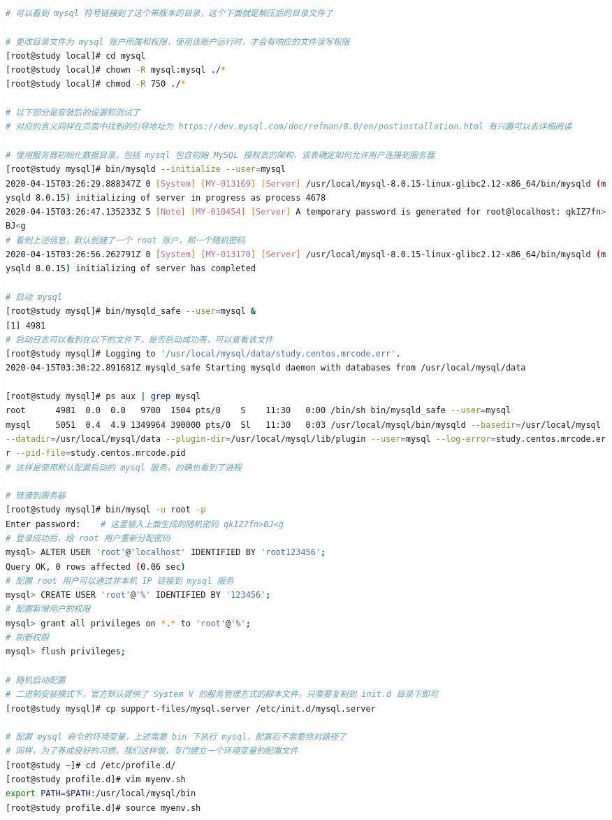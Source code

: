 ```bash
# 可以看到 mysql 符号链接到了这个带版本的目录，这个下面就是解压后的目录文件了

# 更改目录文件为 mysql 账户所属和权限，使用该账户运行时，才会有响应的文件读写权限
[root@study local]# cd mysql
[root@study local]# chown -R mysql:mysql ./*
[root@study local]# chmod -R 750 ./*

# 以下部分是安装后的设置和测试了
# 对应的含义同样在页面中找到的引导地址为 https://dev.mysql.com/doc/refman/8.0/en/postinstallation.html 有兴趣可以去详细阅读

# 使用服务器初始化数据目录，包括 mysql 包含初始 MySQL 授权表的架构，该表确定如何允许用户连接到服务器
[root@study mysql]# bin/mysqld --initialize --user=mysql
2020-04-15T03:26:29.888347Z 0 [System] [MY-013169] [Server] /usr/local/mysql-8.0.15-linux-glibc2.12-x86_64/bin/mysqld (mysqld 8.0.15) initializing of server in progress as process 4678
2020-04-15T03:26:47.135233Z 5 [Note] [MY-010454] [Server] A temporary password is generated for root@localhost: qkIZ7fn>BJ<g
# 看到上述信息，默认创建了一个 root 账户，和一个随机密码
2020-04-15T03:26:56.262791Z 0 [System] [MY-013170] [Server] /usr/local/mysql-8.0.15-linux-glibc2.12-x86_64/bin/mysqld (mysqld 8.0.15) initializing of server has completed

# 启动 mysql
[root@study mysql]# bin/mysqld_safe --user=mysql &      
[1] 4981
# 启动日志可以看到在以下的文件下，是否启动成功等，可以查看该文件
[root@study mysql]# Logging to '/usr/local/mysql/data/study.centos.mrcode.err'.
2020-04-15T03:30:22.891681Z mysqld_safe Starting mysqld daemon with databases from /usr/local/mysql/data

[root@study mysql]# ps aux | grep mysql
root      4981  0.0  0.0   9700  1504 pts/0    S    11:30   0:00 /bin/sh bin/mysqld_safe --user=mysql
mysql     5051  0.4  4.9 1349964 390000 pts/0  Sl   11:30   0:03 /usr/local/mysql/bin/mysqld --basedir=/usr/local/mysql --datadir=/usr/local/mysql/data --plugin-dir=/usr/local/mysql/lib/plugin --user=mysql --log-error=study.centos.mrcode.err --pid-file=study.centos.mrcode.pid
# 这样是使用默认配置启动的 mysql 服务，的确也看到了进程

# 链接到服务器
[root@study mysql]# bin/mysql -u root -p             
Enter password:    # 这里输入上面生成的随机密码 qkIZ7fn>BJ<g
# 登录成功后，给 root 用户重新分配密码
mysql> ALTER USER 'root'@'localhost' IDENTIFIED BY 'root123456';
Query OK, 0 rows affected (0.06 sec)
# 配置 root 用户可以通过非本机 IP 链接到 mysql 服务
mysql> CREATE USER 'root'@'%' IDENTIFIED BY '123456';
# 配置新增用户的权限
mysql> grant all privileges on *.* to 'root'@'%';
# 刷新权限
mysql> flush privileges;

# 随机启动配置
# 二进制安装模式下，官方默认提供了 System V 的服务管理方式的脚本文件，只需要复制到 init.d 目录下即可
[root@study mysql]# cp support-files/mysql.server /etc/init.d/mysql.server

# 配置 mysql 命令的环境变量，上述需要 bin 下执行 mysql，配置后不需要绝对路径了
# 同样，为了养成良好的习惯，我们这样做，专门建立一个环境变量的配置文件
[root@study ~]# cd /etc/profile.d/
[root@study profile.d]# vim myenv.sh 
export PATH=$PATH:/usr/local/mysql/bin
[root@study profile.d]# source myenv.sh 

```
